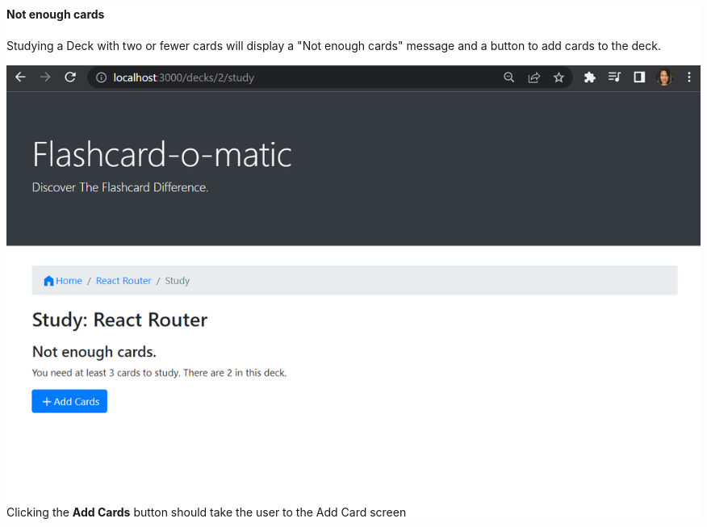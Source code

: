 
#### Not enough cards

Studying a Deck with two or fewer cards will display a "Not enough cards" message and a button to add cards to the deck.

![Not enough cards study screen prompt](docs/Screenshots/Not-enough-cards-study-prompt.PNG)

Clicking the **Add Cards** button should take the user to the Add Card screen
